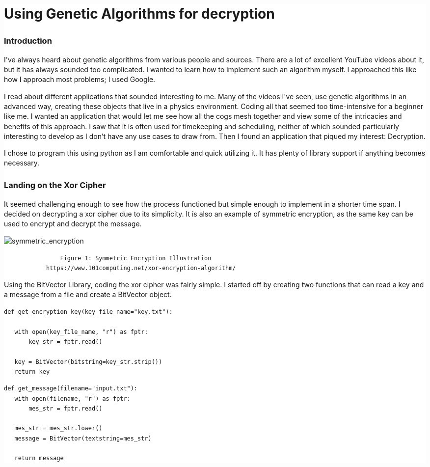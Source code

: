# Using Genetic Algorithms for decryption


### Introduction
I've always heard about genetic algorithms from various people and sources. There are a lot of excellent YouTube videos about it, but it has always sounded too complicated. I wanted to learn how to implement such an algorithm myself. I approached this like how I approach most problems; I used Google.

I read about different applications that sounded interesting to me. Many of the videos I've seen, use genetic algorithms in an advanced way, creating these objects that live in a physics environment. Coding all that seemed too time-intensive for a beginner like me. I wanted an application that would let me see how all the cogs mesh together and view some of the intricacies and benefits of this approach. I saw that it is often used for timekeeping and scheduling, neither of which sounded particularly interesting to develop as I don’t have any use cases to draw from. Then I found an application that piqued my interest: Decryption. 

I chose to program this using python as I am comfortable and quick utilizing it. It has plenty of library support if anything becomes necessary. 

### Landing on the Xor Cipher

It seemed challenging enough to see how the process functioned but simple enough to implement in a shorter time span. I decided on decrypting a xor cipher due to its simplicity. It is also an example of symmetric encryption, as the same key can be used to encrypt and decrypt the message. 

![symmetric_encryption](/Users/yash/projects/Blogs/blog_images/genetic_algorithm/symmetric-encryption.png)
					
					Figure 1: Symmetric Encryption Illustration
				https://www.101computing.net/xor-encryption-algorithm/

Using the BitVector Library, coding the xor cipher was fairly simple. I started off by creating two functions that can read a key and a message from a file and create a BitVector object. 

```
def get_encryption_key(key_file_name="key.txt"):

   with open(key_file_name, "r") as fptr:
       key_str = fptr.read()

   key = BitVector(bitstring=key_str.strip())
   return key
```
```
def get_message(filename="input.txt"):
   with open(filename, "r") as fptr:
       mes_str = fptr.read()

   mes_str = mes_str.lower()
   message = BitVector(textstring=mes_str)

   return message

```
